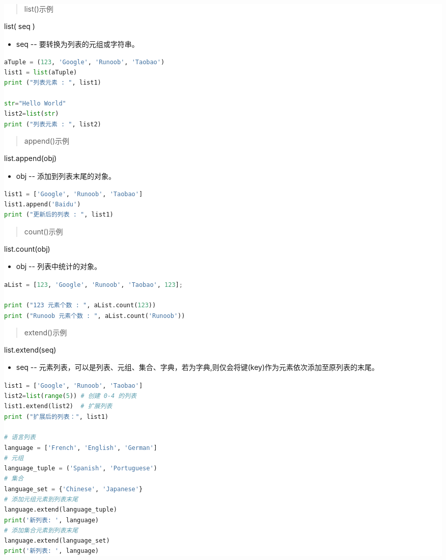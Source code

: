 
>list()示例

list( seq )
- seq -- 要转换为列表的元组或字符串。
```python
aTuple = (123, 'Google', 'Runoob', 'Taobao')
list1 = list(aTuple)
print ("列表元素 : ", list1)

str="Hello World"
list2=list(str)
print ("列表元素 : ", list2)
```


>append()示例

list.append(obj)
- obj -- 添加到列表末尾的对象。
```python
list1 = ['Google', 'Runoob', 'Taobao']
list1.append('Baidu')
print ("更新后的列表 : ", list1)
```


>count()示例

list.count(obj)
- obj -- 列表中统计的对象。
```python
aList = [123, 'Google', 'Runoob', 'Taobao', 123];

print ("123 元素个数 : ", aList.count(123))
print ("Runoob 元素个数 : ", aList.count('Runoob'))
```


>extend()示例

list.extend(seq)
- seq -- 元素列表，可以是列表、元组、集合、字典，若为字典,则仅会将键(key)作为元素依次添加至原列表的末尾。
```python
list1 = ['Google', 'Runoob', 'Taobao']
list2=list(range(5)) # 创建 0-4 的列表
list1.extend(list2)  # 扩展列表
print ("扩展后的列表：", list1)

# 语言列表
language = ['French', 'English', 'German']
# 元组
language_tuple = ('Spanish', 'Portuguese')
# 集合
language_set = {'Chinese', 'Japanese'}
# 添加元组元素到列表末尾
language.extend(language_tuple)
print('新列表: ', language)
# 添加集合元素到列表末尾
language.extend(language_set)
print('新列表: ', language)
```
